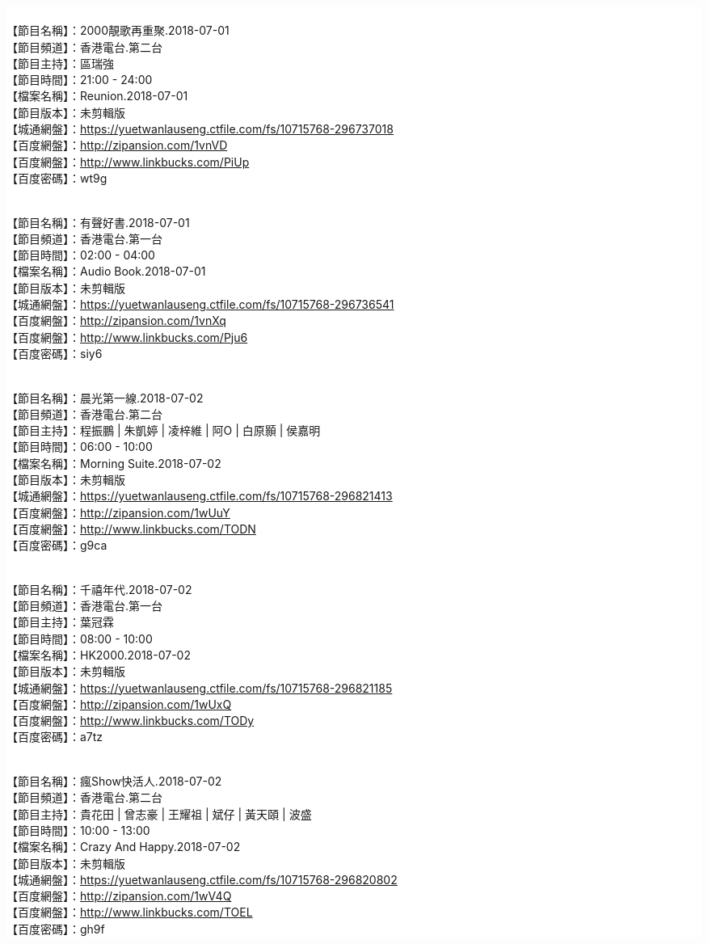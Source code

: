 <br>【節目名稱】：2000靚歌再重聚.2018-07-01
<br>【節目頻道】：香港電台.第二台
<br>【節目主持】：區瑞強
<br>【節目時間】：21:00 - 24:00
<br>【檔案名稱】：Reunion.2018-07-01
<br>【節目版本】：未剪輯版
<br>【城通網盤】：https://yuetwanlauseng.ctfile.com/fs/10715768-296737018
<br>【百度網盤】：http://zipansion.com/1vnVD
<br>【百度網盤】：http://www.linkbucks.com/PiUp
<br>【百度密碼】：wt9g

<br>【節目名稱】：有聲好書.2018-07-01
<br>【節目頻道】：香港電台.第一台
<br>【節目時間】：02:00 - 04:00
<br>【檔案名稱】：Audio Book.2018-07-01
<br>【節目版本】：未剪輯版
<br>【城通網盤】：https://yuetwanlauseng.ctfile.com/fs/10715768-296736541
<br>【百度網盤】：http://zipansion.com/1vnXq
<br>【百度網盤】：http://www.linkbucks.com/Pju6
<br>【百度密碼】：siy6


<br>【節目名稱】：晨光第一線.2018-07-02
<br>【節目頻道】：香港電台.第二台
<br>【節目主持】：程振鵬 | 朱凱婷 | 凌梓維 | 阿O | 白原顥 | 侯嘉明
<br>【節目時間】：06:00 - 10:00
<br>【檔案名稱】：Morning Suite.2018-07-02
<br>【節目版本】：未剪輯版
<br>【城通網盤】：https://yuetwanlauseng.ctfile.com/fs/10715768-296821413
<br>【百度網盤】：http://zipansion.com/1wUuY
<br>【百度網盤】：http://www.linkbucks.com/TODN
<br>【百度密碼】：g9ca

<br>【節目名稱】：千禧年代.2018-07-02
<br>【節目頻道】：香港電台.第一台
<br>【節目主持】：葉冠霖
<br>【節目時間】：08:00 - 10:00
<br>【檔案名稱】：HK2000.2018-07-02
<br>【節目版本】：未剪輯版
<br>【城通網盤】：https://yuetwanlauseng.ctfile.com/fs/10715768-296821185
<br>【百度網盤】：http://zipansion.com/1wUxQ
<br>【百度網盤】：http://www.linkbucks.com/TODy
<br>【百度密碼】：a7tz

<br>【節目名稱】：瘋Show快活人.2018-07-02
<br>【節目頻道】：香港電台.第二台
<br>【節目主持】：貴花田 | 曾志豪 | 王耀祖 | 斌仔 | 黃天頤 | 波盛
<br>【節目時間】：10:00 - 13:00
<br>【檔案名稱】：Crazy And Happy.2018-07-02
<br>【節目版本】：未剪輯版
<br>【城通網盤】：https://yuetwanlauseng.ctfile.com/fs/10715768-296820802
<br>【百度網盤】：http://zipansion.com/1wV4Q
<br>【百度網盤】：http://www.linkbucks.com/TOEL
<br>【百度密碼】：gh9f
